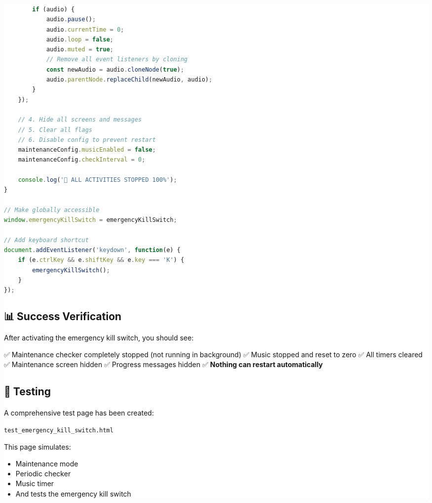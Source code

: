 ```javascript
        if (audio) {
            audio.pause();
            audio.currentTime = 0;
            audio.loop = false;
            audio.muted = true;
            // Remove all event listeners by cloning
            const newAudio = audio.cloneNode(true);
            audio.parentNode.replaceChild(newAudio, audio);
        }
    });
    
    // 4. Hide all screens and messages
    // 5. Clear all flags
    // 6. Disable config to prevent restart
    maintenanceConfig.musicEnabled = false;
    maintenanceConfig.checkInterval = 0;
    
    console.log('🎉 ALL ACTIVITIES STOPPED 100%');
}

// Make globally accessible
window.emergencyKillSwitch = emergencyKillSwitch;

// Add keyboard shortcut
document.addEventListener('keydown', function(e) {
    if (e.ctrlKey && e.shiftKey && e.key === 'K') {
        emergencyKillSwitch();
    }
});
```

## 📊 Success Verification

After activating the emergency kill switch, you should see:

✅ Maintenance checker completely stopped (not running in background)
✅ Music stopped and reset to zero
✅ All timers cleared
✅ Maintenance screen hidden
✅ Progress messages hidden
✅ **Nothing can restart automatically**

## 🧪 Testing

A comprehensive test page has been created:
```
test_emergency_kill_switch.html
```

This page simulates:
- Maintenance mode
- Periodic checker
- Music timer
- And tests the emergency kill switch
